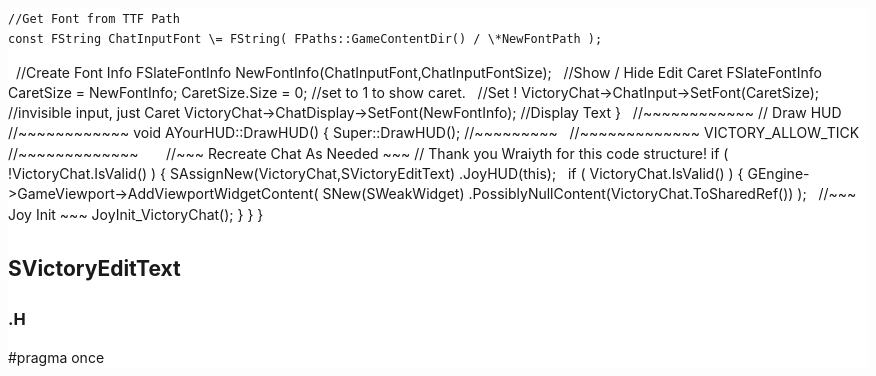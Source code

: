 	//Get Font from TTF Path
	const FString ChatInputFont \= FString( FPaths::GameContentDir() / \*NewFontPath );
 
	//Create Font Info
	FSlateFontInfo NewFontInfo(ChatInputFont,ChatInputFontSize);
 
	//Show / Hide Edit Caret
	FSlateFontInfo CaretSize \= NewFontInfo;
	CaretSize.Size \= 0;		//set to 1 to show caret.
 
	//Set !
	VictoryChat\-\>ChatInput\-\>SetFont(CaretSize); //invisible input, just Caret
	VictoryChat\-\>ChatDisplay\-\>SetFont(NewFontInfo);		//Display Text
}
 
//~~~~~~~~~~~~
// Draw HUD
//~~~~~~~~~~~~
void AYourHUD::DrawHUD()
{
	Super::DrawHUD();
	//~~~~~~~~~
 
	//~~~~~~~~~~~~~
	VICTORY\_ALLOW\_TICK
	//~~~~~~~~~~~~~
 
 
 
	//~~~ Recreate Chat As Needed ~~~
        // Thank you Wraiyth for this code structure!
	if ( !VictoryChat.IsValid() )
        {
          SAssignNew(VictoryChat,SVictoryEditText)
            .JoyHUD(this);
 
          if ( VictoryChat.IsValid() )
          {
            GEngine\-\>GameViewport\-\>AddViewportWidgetContent(
                SNew(SWeakWidget)
                .PossiblyNullContent(VictoryChat.ToSharedRef())
            );
 
	    //~~~ Joy Init ~~~
	    JoyInit\_VictoryChat();
          }
        }
}

SVictoryEditText
----------------

### .H

#pragma once
 